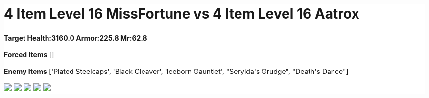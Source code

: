 


























































# 4 Item Level 16 MissFortune vs 4 Item Level 16 Aatrox

**Target Health:3160.0 Armor:225.8 Mr:62.8**


**Forced Items** []








**Enemy Items** ['Plated Steelcaps', 'Black Cleaver', 'Iceborn Gauntlet', "Serylda's Grudge", "Death's Dance"]





![](/item/3047.png)
![](/item/3071.png)
![](/item/6662.png)
![](/item/6694.png)
![](/item/6333.png)
